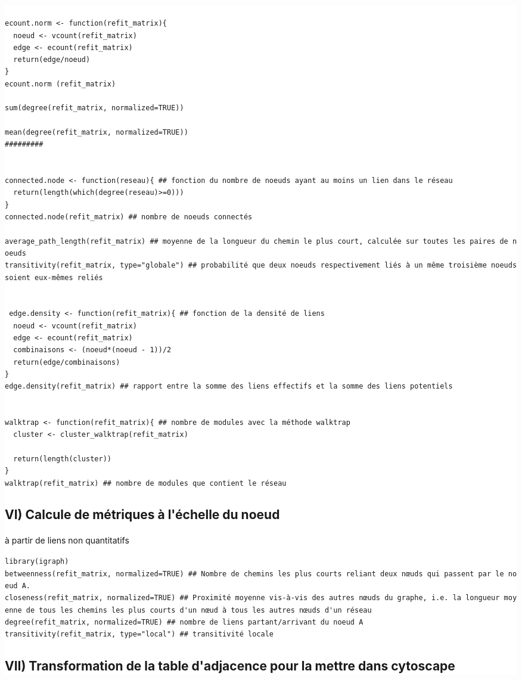 ```{r eval=FALSE, include=TRUE}

ecount.norm <- function(refit_matrix){
  noeud <- vcount(refit_matrix)
  edge <- ecount(refit_matrix)
  return(edge/noeud)
}
ecount.norm (refit_matrix)

sum(degree(refit_matrix, normalized=TRUE)) 

mean(degree(refit_matrix, normalized=TRUE))  
#########


connected.node <- function(reseau){ ## fonction du nombre de noeuds ayant au moins un lien dans le réseau
  return(length(which(degree(reseau)>=0)))
}
connected.node(refit_matrix) ## nombre de noeuds connectés

average_path_length(refit_matrix) ## moyenne de la longueur du chemin le plus court, calculée sur toutes les paires de noeuds  
transitivity(refit_matrix, type="globale") ## probabilité que deux noeuds respectivement liés à un même troisième noeuds soient eux-mêmes reliés  


 edge.density <- function(refit_matrix){ ## fonction de la densité de liens
  noeud <- vcount(refit_matrix)
  edge <- ecount(refit_matrix) 
  combinaisons <- (noeud*(noeud - 1))/2
  return(edge/combinaisons)
}
edge.density(refit_matrix) ## rapport entre la somme des liens effectifs et la somme des liens potentiels


walktrap <- function(refit_matrix){ ## nombre de modules avec la méthode walktrap
  cluster <- cluster_walktrap(refit_matrix)

  return(length(cluster))
}
walktrap(refit_matrix) ## nombre de modules que contient le réseau

```

## **VI) Calcule de métriques à l'échelle du noeud** 
à partir de liens non quantitatifs
```{r eval=FALSE, include=TRUE}
library(igraph)
betweenness(refit_matrix, normalized=TRUE) ## Nombre de chemins les plus courts reliant deux nœuds qui passent par le noeud A.
closeness(refit_matrix, normalized=TRUE) ## Proximité moyenne vis-à-vis des autres nœuds du graphe, i.e. la longueur moyenne de tous les chemins les plus courts d'un nœud à tous les autres nœuds d'un réseau
degree(refit_matrix, normalized=TRUE) ## nombre de liens partant/arrivant du noeud A
transitivity(refit_matrix, type="local") ## transitivité locale

```
## **VII) Transformation de la table d'adjacence pour la mettre dans cytoscape** 
```{r eval=FALSE, include=TRUE}

```